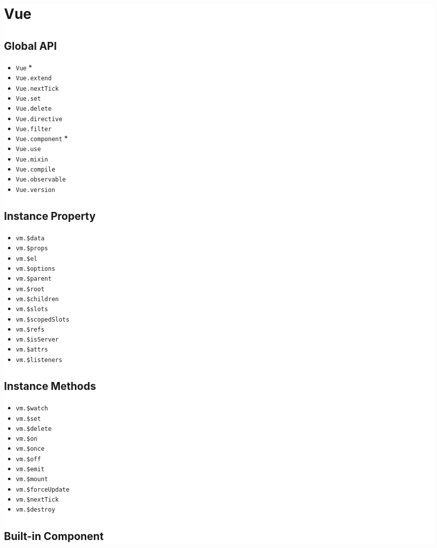 # Vue 

## Global API

- `Vue` *
- `Vue.extend`
- `Vue.nextTick`
- `Vue.set`
- `Vue.delete`
- `Vue.directive`
- `Vue.filter`
- `Vue.component` *
- `Vue.use`
- `Vue.mixin`
- `Vue.compile`
- `Vue.observable`
- `Vue.version`

## Instance Property

- `vm.$data`
- `vm.$props`
- `vm.$el`
- `vm.$options`
- `vm.$parent`
- `vm.$root`
- `vm.$children`
- `vm.$slots`
- `vm.$scopedSlots`
- `vm.$refs`
- `vm.$isServer`
- `vm.$attrs`
- `vm.$listeners`

## Instance Methods

- `vm.$watch`
- `vm.$set`
- `vm.$delete`
- `vm.$on`
- `vm.$once`
- `vm.$off`
- `vm.$emit`
- `vm.$mount`
- `vm.$forceUpdate`
- `vm.$nextTick`
- `vm.$destroy`

## Built-in Component
